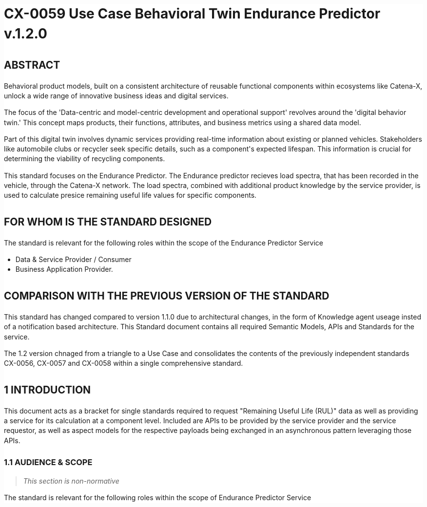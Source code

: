 # CX-0059 Use Case Behavioral Twin Endurance Predictor v.1.2.0

## ABSTRACT

Behavioral product models, built on a consistent architecture of reusable functional components within ecosystems like Catena-X, unlock a wide range of innovative business ideas and digital services.

The focus of the 'Data-centric and model-centric development and operational support' revolves around the 'digital behavior twin.' This concept maps products, their functions, attributes, and business metrics using a shared data model.

Part of this digital twin involves dynamic services providing real-time information about existing or planned vehicles. Stakeholders like automobile clubs or recycler seek specific details, such as a component's expected lifespan. This information is crucial for determining the viability of recycling components.

This standard focuses on the Endurance Predictor. The Endurance predictor recieves load spectra, that has been recorded in the vehicle, through the Catena-X network. The load spectra, combined with additional product knowledge by the service provider, is used to calculate presice remaining useful life values for specific components.

## FOR WHOM IS THE STANDARD DESIGNED

The standard is relevant for the following roles within the scope of the Endurance Predictor Service

- Data & Service Provider / Consumer
- Business Application Provider.

## COMPARISON WITH THE PREVIOUS VERSION OF THE STANDARD

This standard has changed compared to version 1.1.0 due to architectural changes, in the form of Knowledge agent useage insted of a notification based architecture.
This Standard document contains all required Semantic Models, APIs and Standards for the service.

The 1.2 version chnaged from a triangle to a Use Case and consolidates the contents of the previously independent standards CX-0056, CX-0057 and CX-0058 within a single comprehensive standard.

## 1 INTRODUCTION

This document acts as a bracket for single standards required to request "Remaining Useful Life (RUL)" data as well as providing a service for its calculation at a component level. Included are APIs to be provided by the service provider and the service requestor, as well as aspect models for the respective payloads being exchanged in an asynchronous pattern leveraging those APIs.

### 1.1 AUDIENCE & SCOPE

> *This section is non-normative*

The standard is relevant for the following roles within the scope of Endurance Predictor Service
